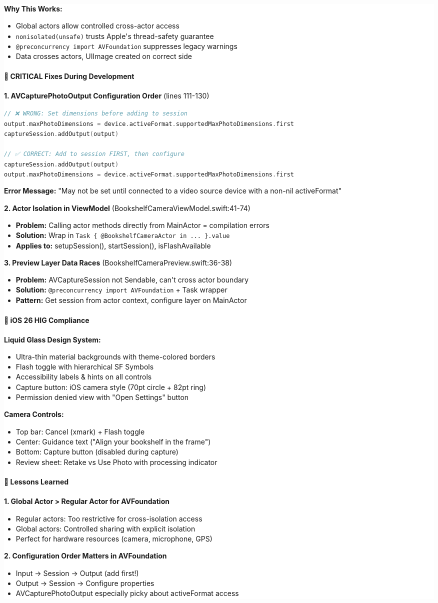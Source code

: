 **Why This Works:**
- Global actors allow controlled cross-actor access
- `nonisolated(unsafe)` trusts Apple's thread-safety guarantee
- `@preconcurrency import AVFoundation` suppresses legacy warnings
- Data crosses actors, UIImage created on correct side

#### 🔴 CRITICAL Fixes During Development

**1. AVCapturePhotoOutput Configuration Order** (lines 111-130)
```swift
// ❌ WRONG: Set dimensions before adding to session
output.maxPhotoDimensions = device.activeFormat.supportedMaxPhotoDimensions.first
captureSession.addOutput(output)

// ✅ CORRECT: Add to session FIRST, then configure
captureSession.addOutput(output)
output.maxPhotoDimensions = device.activeFormat.supportedMaxPhotoDimensions.first
```
**Error Message:** "May not be set until connected to a video source device with a non-nil activeFormat"

**2. Actor Isolation in ViewModel** (BookshelfCameraViewModel.swift:41-74)
- **Problem:** Calling actor methods directly from MainActor = compilation errors
- **Solution:** Wrap in `Task { @BookshelfCameraActor in ... }.value`
- **Applies to:** setupSession(), startSession(), isFlashAvailable

**3. Preview Layer Data Races** (BookshelfCameraPreview.swift:36-38)
- **Problem:** AVCaptureSession not Sendable, can't cross actor boundary
- **Solution:** `@preconcurrency import AVFoundation` + Task wrapper
- **Pattern:** Get session from actor context, configure layer on MainActor

#### 🎨 iOS 26 HIG Compliance

**Liquid Glass Design System:**
- Ultra-thin material backgrounds with theme-colored borders
- Flash toggle with hierarchical SF Symbols
- Accessibility labels & hints on all controls
- Capture button: iOS camera style (70pt circle + 82pt ring)
- Permission denied view with "Open Settings" button

**Camera Controls:**
- Top bar: Cancel (xmark) + Flash toggle
- Center: Guidance text ("Align your bookshelf in the frame")
- Bottom: Capture button (disabled during capture)
- Review sheet: Retake vs Use Photo with processing indicator

#### 📝 Lessons Learned

**1. Global Actor > Regular Actor for AVFoundation**
- Regular actors: Too restrictive for cross-isolation access
- Global actors: Controlled sharing with explicit isolation
- Perfect for hardware resources (camera, microphone, GPS)

**2. Configuration Order Matters in AVFoundation**
- Input → Session → Output (add first!)
- Output → Session → Configure properties
- AVCapturePhotoOutput especially picky about activeFormat access
